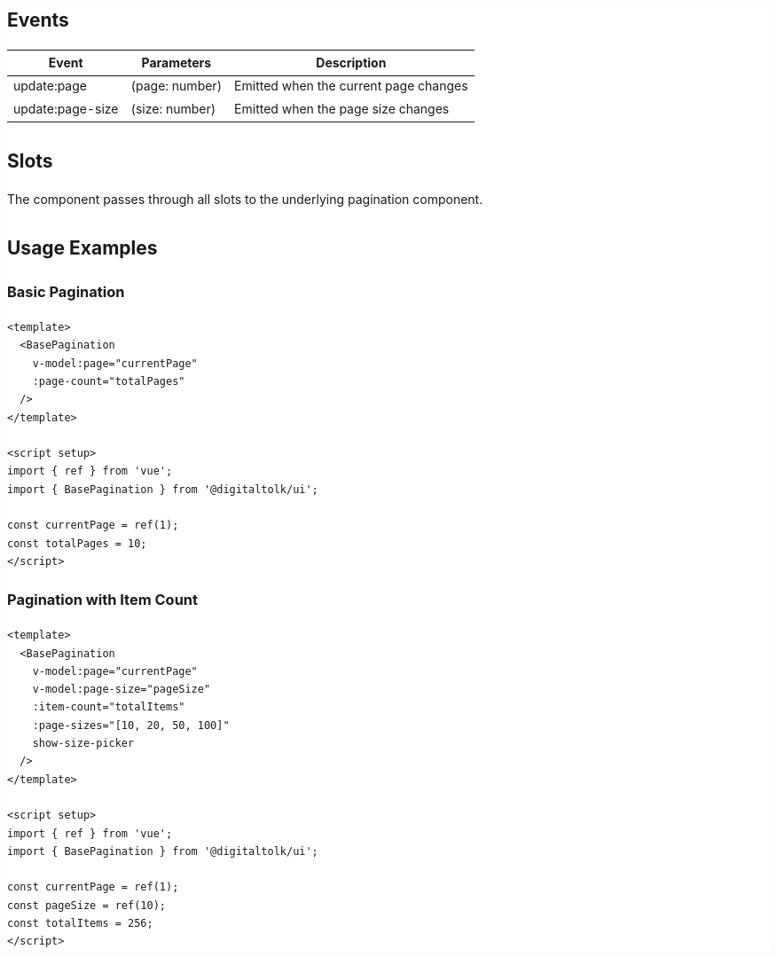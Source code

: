 ## Events

| Event | Parameters | Description |
|-------|------------|-------------|
| update:page | (page: number) | Emitted when the current page changes |
| update:page-size | (size: number) | Emitted when the page size changes |

## Slots

The component passes through all slots to the underlying pagination component.

## Usage Examples

### Basic Pagination

```vue
<template>
  <BasePagination 
    v-model:page="currentPage" 
    :page-count="totalPages" 
  />
</template>

<script setup>
import { ref } from 'vue';
import { BasePagination } from '@digitaltolk/ui';

const currentPage = ref(1);
const totalPages = 10;
</script>
```

### Pagination with Item Count

```vue
<template>
  <BasePagination 
    v-model:page="currentPage"
    v-model:page-size="pageSize"
    :item-count="totalItems"
    :page-sizes="[10, 20, 50, 100]"
    show-size-picker
  />
</template>

<script setup>
import { ref } from 'vue';
import { BasePagination } from '@digitaltolk/ui';

const currentPage = ref(1);
const pageSize = ref(10);
const totalItems = 256;
</script>
```
